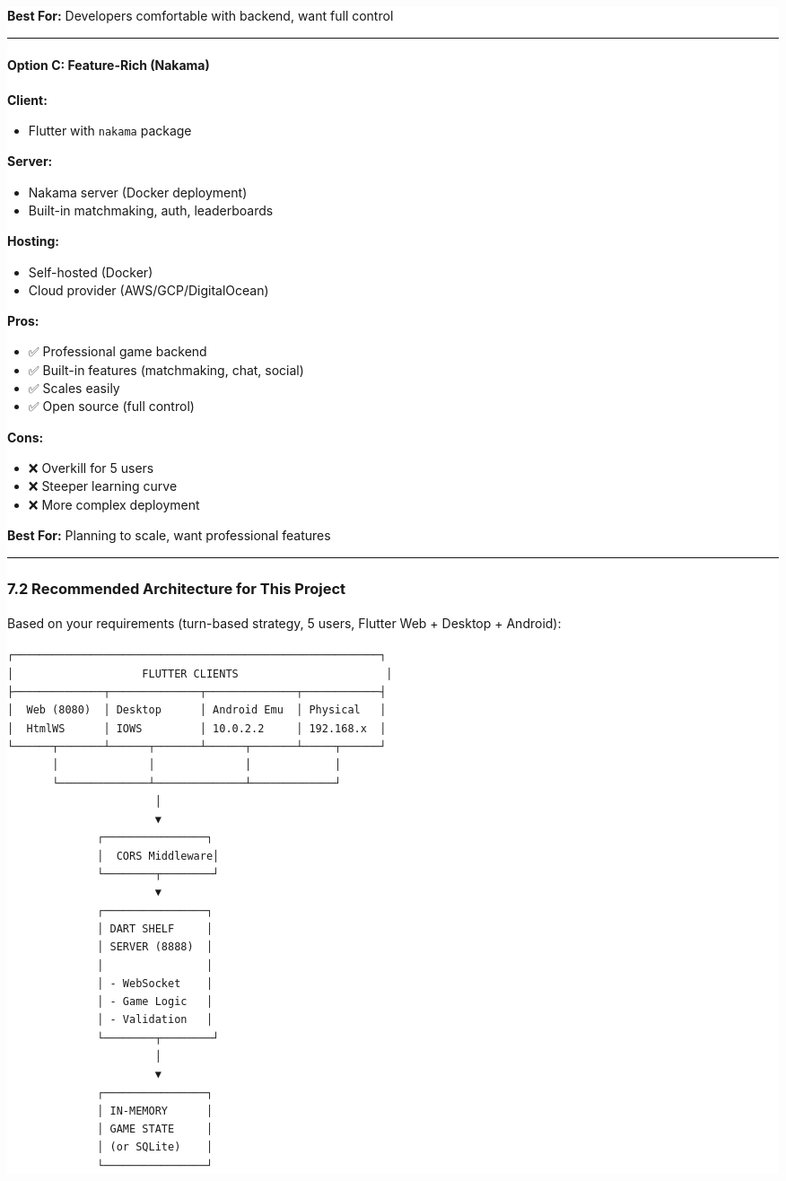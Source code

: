 **Best For:** Developers comfortable with backend, want full control

---

#### **Option C: Feature-Rich (Nakama)**

**Client:**
- Flutter with `nakama` package

**Server:**
- Nakama server (Docker deployment)
- Built-in matchmaking, auth, leaderboards

**Hosting:**
- Self-hosted (Docker)
- Cloud provider (AWS/GCP/DigitalOcean)

**Pros:**
- ✅ Professional game backend
- ✅ Built-in features (matchmaking, chat, social)
- ✅ Scales easily
- ✅ Open source (full control)

**Cons:**
- ❌ Overkill for 5 users
- ❌ Steeper learning curve
- ❌ More complex deployment

**Best For:** Planning to scale, want professional features

---

### 7.2 Recommended Architecture for This Project

Based on your requirements (turn-based strategy, 5 users, Flutter Web + Desktop + Android):

```
┌─────────────────────────────────────────────────────────┐
│                    FLUTTER CLIENTS                       │
├──────────────┬──────────────┬──────────────┬────────────┤
│  Web (8080)  │ Desktop      │ Android Emu  │ Physical   │
│  HtmlWS      │ IOWS         │ 10.0.2.2     │ 192.168.x  │
└──────┬───────┴──────┬───────┴──────┬───────┴─────┬──────┘
       │              │              │             │
       └──────────────┴──────────────┴─────────────┘
                       │
                       ▼
              ┌────────────────┐
              │  CORS Middleware│
              └────────┬────────┘
                       ▼
              ┌────────────────┐
              │ DART SHELF     │
              │ SERVER (8888)  │
              │                │
              │ - WebSocket    │
              │ - Game Logic   │
              │ - Validation   │
              └────────┬────────┘
                       │
                       ▼
              ┌────────────────┐
              │ IN-MEMORY      │
              │ GAME STATE     │
              │ (or SQLite)    │
              └────────────────┘
```
